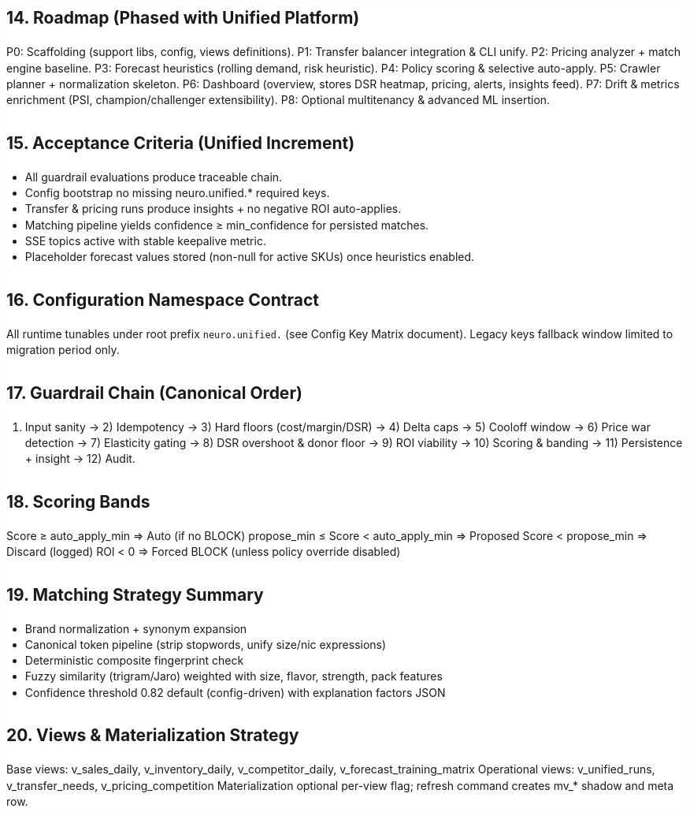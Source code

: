 ## 14. Roadmap (Phased with Unified Platform)
P0: Scaffolding (support libs, config, views definitions).
P1: Transfer balancer integration & CLI unify.
P2: Pricing analyzer + match engine baseline.
P3: Forecast heuristics (rolling demand, risk heuristic).
P4: Policy scoring & selective auto-apply.
P5: Crawler planner + normalization skeleton.
P6: Dashboard (overview, stores DSR heatmap, pricing, alerts, insights feed).
P7: Drift & metrics enrichment (PSI, champion/challenger extensibility).
P8: Optional multitenancy & advanced ML insertion.

## 15. Acceptance Criteria (Unified Increment)
- All guardrail evaluations produce traceable chain.
- Config bootstrap no missing neuro.unified.* required keys.
- Transfer & pricing runs produce insights + no negative ROI auto-applies.
- Matching pipeline yields confidence ≥ min_confidence for persisted matches.
- SSE topics active with stable keepalive metric.
- Placeholder forecast values stored (non-null for active SKUs) once heuristics enabled.

## 16. Configuration Namespace Contract
All runtime tunables under root prefix `neuro.unified.` (see Config Key Matrix document). Legacy keys fallback window limited to migration period only.

## 17. Guardrail Chain (Canonical Order)
1) Input sanity → 2) Idempotency → 3) Hard floors (cost/margin/DSR) → 4) Delta caps → 5) Cooloff window → 6) Price war detection → 7) Elasticity gating → 8) DSR overshoot & donor floor → 9) ROI viability → 10) Scoring & banding → 11) Persistence + insight → 12) Audit.

## 18. Scoring Bands
Score ≥ auto_apply_min => Auto (if no BLOCK)
propose_min ≤ Score < auto_apply_min => Proposed
Score < propose_min => Discard (logged)
ROl < 0 => Forced BLOCK (unless policy override disabled)

## 19. Matching Strategy Summary
- Brand normalization + synonym expansion
- Canonical token pipeline (strip stopwords, unify size/nic expressions)
- Deterministic composite fingerprint check
- Fuzzy similarity (trigram/Jaro) weighted with size, flavor, strength, pack features
- Confidence threshold 0.82 default (config-driven) with explanation factors JSON

## 20. Views & Materialization Strategy
Base views: v_sales_daily, v_inventory_daily, v_competitor_daily, v_forecast_training_matrix
Operational views: v_unified_runs, v_transfer_needs, v_pricing_competition
Materialization optional per-view flag; refresh command creates mv_* shadow and meta row.
